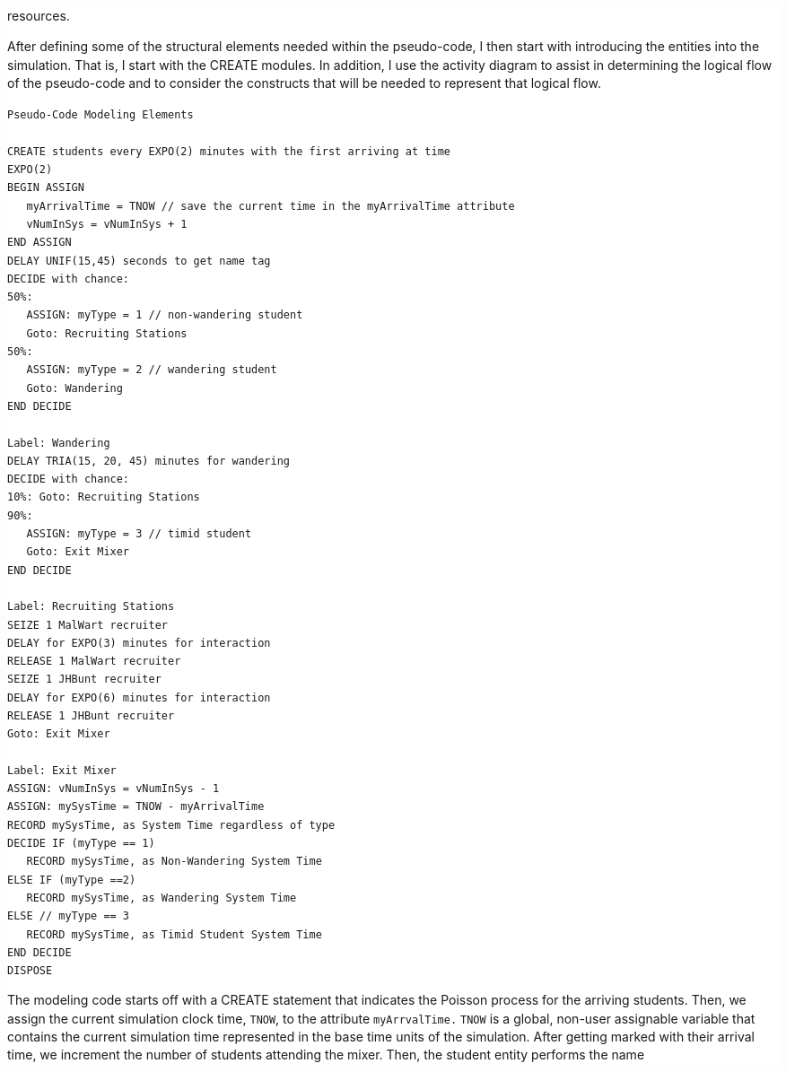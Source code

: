 resources.

After defining some of the structural elements needed within the pseudo-code, I then start with
introducing the entities into the simulation. That is, I start with the
CREATE modules. In addition, I use the activity diagram to assist in
determining the logical flow of the pseudo-code and to consider the
constructs that will be needed to represent that logical flow.

```
Pseudo-Code Modeling Elements

CREATE students every EXPO(2) minutes with the first arriving at time
EXPO(2)
BEGIN ASSIGN
   myArrivalTime = TNOW // save the current time in the myArrivalTime attribute
   vNumInSys = vNumInSys + 1
END ASSIGN
DELAY UNIF(15,45) seconds to get name tag
DECIDE with chance:
50%:
   ASSIGN: myType = 1 // non-wandering student
   Goto: Recruiting Stations
50%:
   ASSIGN: myType = 2 // wandering student
   Goto: Wandering
END DECIDE

Label: Wandering
DELAY TRIA(15, 20, 45) minutes for wandering
DECIDE with chance:
10%: Goto: Recruiting Stations
90%:
   ASSIGN: myType = 3 // timid student
   Goto: Exit Mixer
END DECIDE

Label: Recruiting Stations
SEIZE 1 MalWart recruiter
DELAY for EXPO(3) minutes for interaction
RELEASE 1 MalWart recruiter
SEIZE 1 JHBunt recruiter
DELAY for EXPO(6) minutes for interaction
RELEASE 1 JHBunt recruiter
Goto: Exit Mixer

Label: Exit Mixer
ASSIGN: vNumInSys = vNumInSys - 1
ASSIGN: mySysTime = TNOW - myArrivalTime
RECORD mySysTime, as System Time regardless of type
DECIDE IF (myType == 1)
   RECORD mySysTime, as Non-Wandering System Time
ELSE IF (myType ==2)
   RECORD mySysTime, as Wandering System Time
ELSE // myType == 3
   RECORD mySysTime, as Timid Student System Time
END DECIDE
DISPOSE
```
The modeling code starts off with a CREATE statement that
indicates the Poisson process for the arriving students. Then, we assign
the current simulation clock time, `TNOW`, to the attribute `myArrvalTime.`
`TNOW` is a global, non-user assignable variable that contains the current
simulation time represented in the base time units of the simulation.
After getting marked with their arrival time, we increment the number of
students attending the mixer. Then, the student entity performs the name